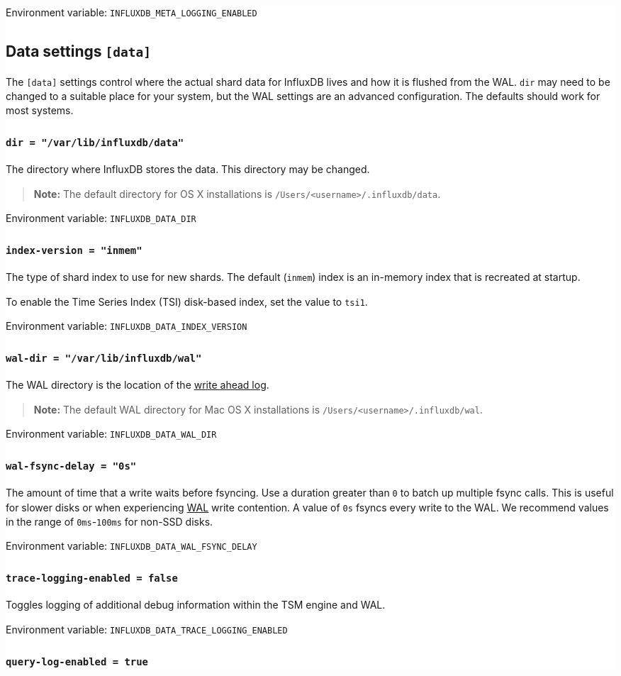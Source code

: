 Environment variable: `INFLUXDB_META_LOGGING_ENABLED`

## Data settings `[data]`

The `[data]` settings control where the actual shard data for InfluxDB lives and how it is flushed from the WAL. `dir` may need to be changed to a suitable place for your system, but the WAL settings are an advanced configuration. The defaults should work for most systems.

### `dir = "/var/lib/influxdb/data"`

The directory where InfluxDB stores the data.
This directory may be changed.

>**Note:** The default directory for OS X installations is `/Users/<username>/.influxdb/data`.

Environment variable: `INFLUXDB_DATA_DIR`

### `index-version = "inmem"`

The type of shard index to use for new shards.
The default (`inmem`) index is an in-memory index that is recreated at startup.

To enable the Time Series Index (TSI) disk-based index, set the value to `tsi1`.

Environment variable: `INFLUXDB_DATA_INDEX_VERSION`

### `wal-dir = "/var/lib/influxdb/wal"`

The WAL directory is the location of the [write ahead log](/influxdb/v1.5/concepts/glossary/#wal-write-ahead-log).

>**Note:** The default WAL directory for Mac OS X installations is `/Users/<username>/.influxdb/wal`.

Environment variable: `INFLUXDB_DATA_WAL_DIR`


### `wal-fsync-delay = "0s"`

The amount of time that a write waits before fsyncing. Use a duration greater than `0` to batch up multiple fsync calls.
This is useful for slower disks or when experiencing [WAL](/influxdb/v1.5/concepts/glossary/#wal-write-ahead-log) write contention.
A value of `0s` fsyncs every write to the WAL.
We recommend values in the range of `0ms`-`100ms` for non-SSD disks.

Environment variable: `INFLUXDB_DATA_WAL_FSYNC_DELAY`

### `trace-logging-enabled = false`

Toggles logging of additional debug information within the TSM engine and WAL.

Environment variable: `INFLUXDB_DATA_TRACE_LOGGING_ENABLED`

### `query-log-enabled = true`
